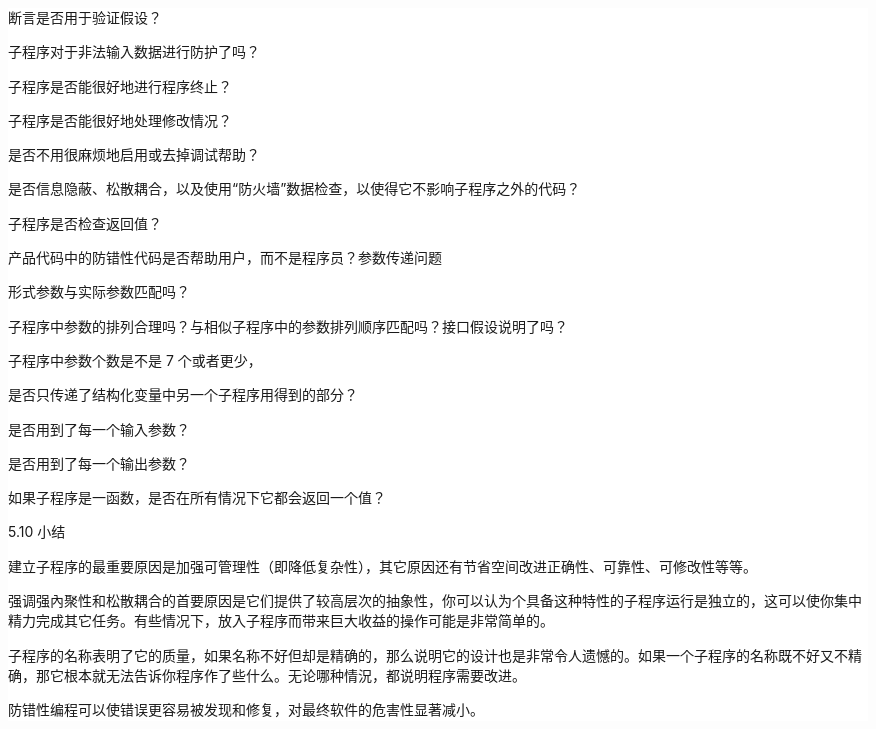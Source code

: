 断言是否用于验证假设？

子程序对于非法输入数据进行防护了吗？

子程序是否能很好地进行程序终止？

子程序是否能很好地处理修改情况？

是否不用很麻烦地启用或去掉调试帮助？

是否信息隐蔽、松散耦合，以及使用“防火墙”数据检查，以使得它不影响子程序之外的代码？

子程序是否检查返回值？

产品代码中的防错性代码是否帮助用户，而不是程序员？参数传递问题

形式参数与实际参数匹配吗？

子程序中参数的排列合理吗？与相似子程序中的参数排列顺序匹配吗？接口假设说明了吗？

子程序中参数个数是不是 7 个或者更少，

是否只传递了结构化变量中另一个子程序用得到的部分？

是否用到了每一个输入参数？

是否用到了每一个输出参数？

如果子程序是一函数，是否在所有情况下它都会返回一个值？

5.10 小结

建立子程序的最重要原因是加强可管理性（即降低复杂性），其它原因还有节省空间改进正确性、可靠性、可修改性等等。

强调强內聚性和松散耦合的首要原因是它们提供了较高层次的抽象性，你可以认为个具备这种特性的子程序运行是独立的，这可以使你集中精力完成其它任务。有些情况下，放入子程序而带来巨大收益的操作可能是非常简单的。

子程序的名称表明了它的质量，如果名称不好但却是精确的，那么说明它的设计也是非常令人遗憾的。如果一个子程序的名称既不好又不精确，那它根本就无法告诉你程序作了些什么。无论哪种情況，都说明程序需要改进。

防错性编程可以使错误更容易被发现和修复，对最终软件的危害性显著减小。